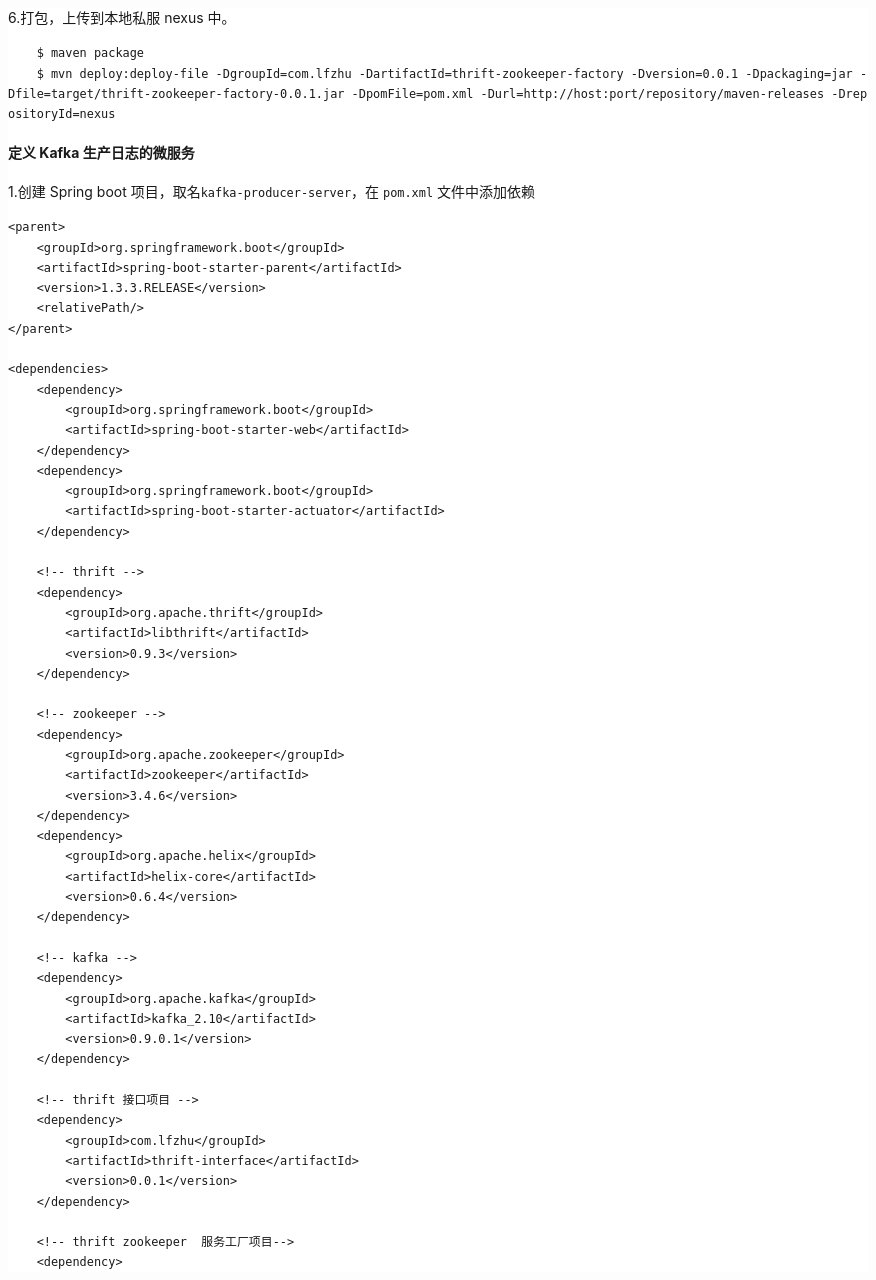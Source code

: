 6.打包，上传到本地私服 nexus 中。

```
    $ maven package
    $ mvn deploy:deploy-file -DgroupId=com.lfzhu -DartifactId=thrift-zookeeper-factory -Dversion=0.0.1 -Dpackaging=jar -Dfile=target/thrift-zookeeper-factory-0.0.1.jar -DpomFile=pom.xml -Durl=http://host:port/repository/maven-releases -DrepositoryId=nexus
```

#### 定义 Kafka 生产日志的微服务
1.创建 Spring boot 项目，取名`kafka-producer-server`，在 `pom.xml` 文件中添加依赖
   
```
<parent>
    <groupId>org.springframework.boot</groupId>
    <artifactId>spring-boot-starter-parent</artifactId>
    <version>1.3.3.RELEASE</version>
    <relativePath/>
</parent>

<dependencies>
    <dependency>
        <groupId>org.springframework.boot</groupId>
        <artifactId>spring-boot-starter-web</artifactId>
    </dependency>
    <dependency>
        <groupId>org.springframework.boot</groupId>
        <artifactId>spring-boot-starter-actuator</artifactId>
    </dependency>

    <!-- thrift -->
    <dependency>
        <groupId>org.apache.thrift</groupId>
        <artifactId>libthrift</artifactId>
        <version>0.9.3</version>
    </dependency>

    <!-- zookeeper -->
    <dependency>
        <groupId>org.apache.zookeeper</groupId>
        <artifactId>zookeeper</artifactId>
        <version>3.4.6</version>
    </dependency>
    <dependency>
        <groupId>org.apache.helix</groupId>
        <artifactId>helix-core</artifactId>
        <version>0.6.4</version>
    </dependency>

    <!-- kafka -->
    <dependency>
        <groupId>org.apache.kafka</groupId>
        <artifactId>kafka_2.10</artifactId>
        <version>0.9.0.1</version>
    </dependency>

    <!-- thrift 接口项目 -->
    <dependency>
        <groupId>com.lfzhu</groupId>
        <artifactId>thrift-interface</artifactId>
        <version>0.0.1</version>
    </dependency>
    
    <!-- thrift zookeeper  服务工厂项目-->
    <dependency>
```